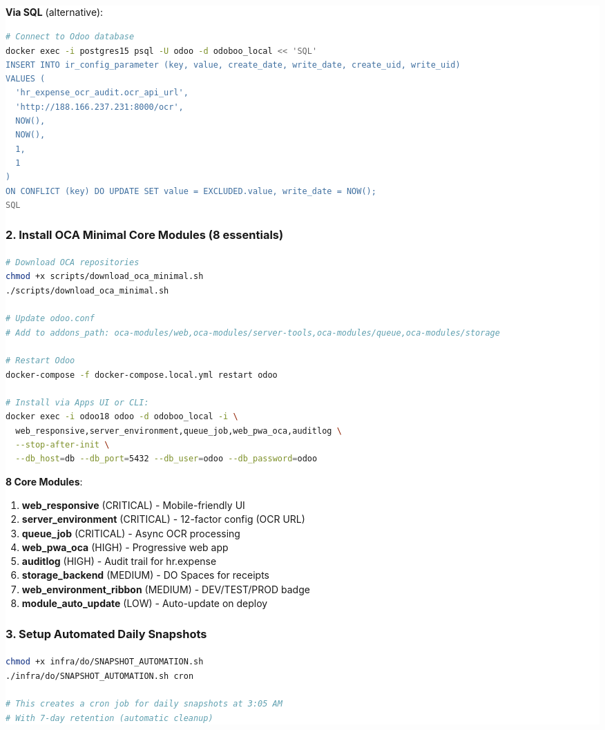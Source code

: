 **Via SQL** (alternative):
```bash
# Connect to Odoo database
docker exec -i postgres15 psql -U odoo -d odoboo_local << 'SQL'
INSERT INTO ir_config_parameter (key, value, create_date, write_date, create_uid, write_uid)
VALUES (
  'hr_expense_ocr_audit.ocr_api_url',
  'http://188.166.237.231:8000/ocr',
  NOW(),
  NOW(),
  1,
  1
)
ON CONFLICT (key) DO UPDATE SET value = EXCLUDED.value, write_date = NOW();
SQL
```

### 2. Install OCA Minimal Core Modules (8 essentials)
```bash
# Download OCA repositories
chmod +x scripts/download_oca_minimal.sh
./scripts/download_oca_minimal.sh

# Update odoo.conf
# Add to addons_path: oca-modules/web,oca-modules/server-tools,oca-modules/queue,oca-modules/storage

# Restart Odoo
docker-compose -f docker-compose.local.yml restart odoo

# Install via Apps UI or CLI:
docker exec -i odoo18 odoo -d odoboo_local -i \
  web_responsive,server_environment,queue_job,web_pwa_oca,auditlog \
  --stop-after-init \
  --db_host=db --db_port=5432 --db_user=odoo --db_password=odoo
```

**8 Core Modules**:
1. **web_responsive** (CRITICAL) - Mobile-friendly UI
2. **server_environment** (CRITICAL) - 12-factor config (OCR URL)
3. **queue_job** (CRITICAL) - Async OCR processing
4. **web_pwa_oca** (HIGH) - Progressive web app
5. **auditlog** (HIGH) - Audit trail for hr.expense
6. **storage_backend** (MEDIUM) - DO Spaces for receipts
7. **web_environment_ribbon** (MEDIUM) - DEV/TEST/PROD badge
8. **module_auto_update** (LOW) - Auto-update on deploy

### 3. Setup Automated Daily Snapshots
```bash
chmod +x infra/do/SNAPSHOT_AUTOMATION.sh
./infra/do/SNAPSHOT_AUTOMATION.sh cron

# This creates a cron job for daily snapshots at 3:05 AM
# With 7-day retention (automatic cleanup)
```
